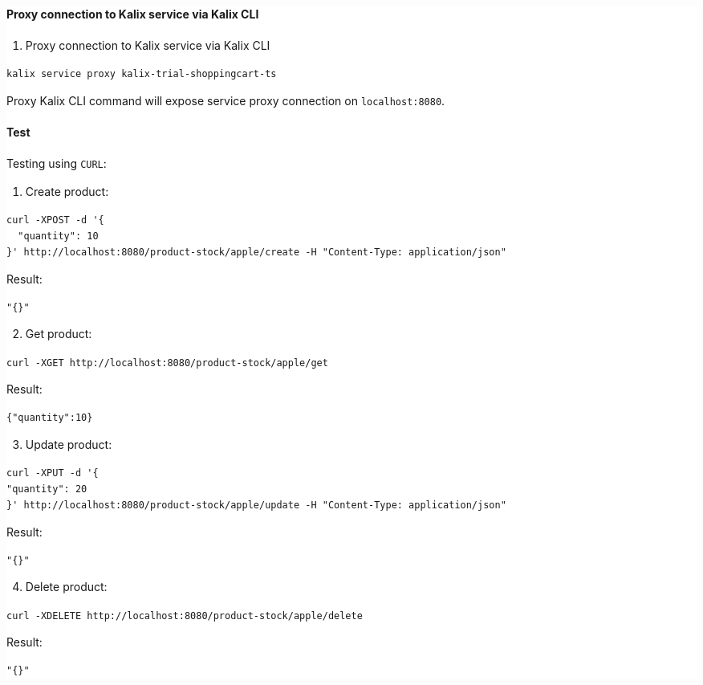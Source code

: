 #### Proxy connection to Kalix service via Kalix CLI
1. Proxy connection to Kalix service via Kalix CLI
```
kalix service proxy kalix-trial-shoppingcart-ts
```
Proxy Kalix CLI command will expose service proxy connection on `localhost:8080`.
#### Test
Testing using `CURL`:
1. Create product:
```
curl -XPOST -d '{ 
  "quantity": 10
}' http://localhost:8080/product-stock/apple/create -H "Content-Type: application/json"
```
Result:
```
"{}"
```
2. Get product:
```
curl -XGET http://localhost:8080/product-stock/apple/get
```
Result:
```
{"quantity":10}
```
3. Update product:
```
curl -XPUT -d '{
"quantity": 20
}' http://localhost:8080/product-stock/apple/update -H "Content-Type: application/json"
```
Result:
```
"{}"
```
4. Delete product:
```
curl -XDELETE http://localhost:8080/product-stock/apple/delete
```
Result:
```
"{}"
```